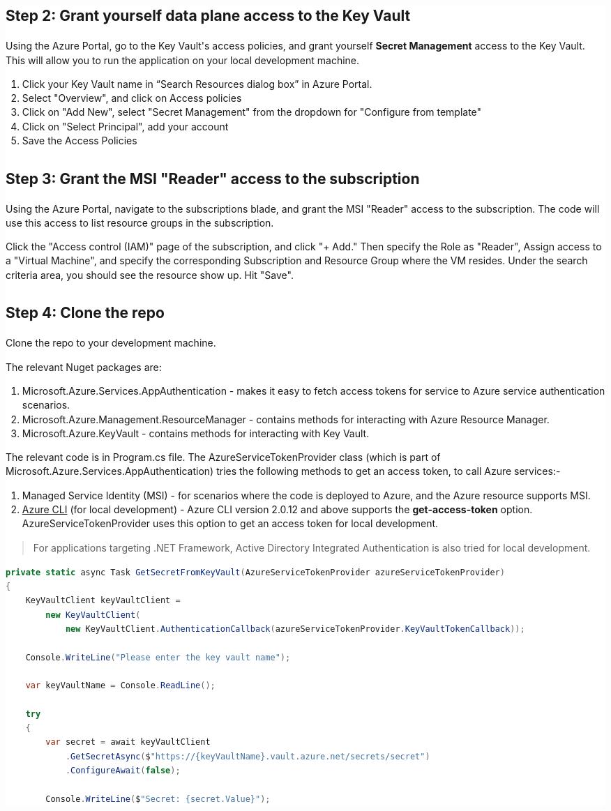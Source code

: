 ## Step 2: Grant yourself data plane access to the Key Vault
Using the Azure Portal, go to the Key Vault's access policies, and grant yourself **Secret Management** access to the Key Vault. This will allow you to run the application on your local development machine. 

1.	Click your Key Vault name in “Search Resources dialog box” in Azure Portal.
2.	Select "Overview", and click on Access policies
3.	Click on "Add New", select "Secret Management" from the dropdown for "Configure from template"
4.	Click on "Select Principal", add your account 
5.	Save the Access Policies

## Step 3: Grant the MSI "Reader" access to the subscription
Using the Azure Portal, navigate to the subscriptions blade, and grant the MSI "Reader" access to the subscription. The code will use this access to list resource groups in the subscription. 

Click the "Access control (IAM)" page of the subscription, and click "+ Add." Then specify the Role as "Reader", Assign access to a "Virtual Machine", and specify the corresponding Subscription and Resource Group where the VM resides. Under the search criteria area, you should see the resource show up. Hit "Save".

## Step 4: Clone the repo 
Clone the repo to your development machine. 

The relevant Nuget packages are:
1. Microsoft.Azure.Services.AppAuthentication - makes it easy to fetch access tokens for service to Azure service authentication scenarios. 
2. Microsoft.Azure.Management.ResourceManager - contains methods for interacting with Azure Resource Manager. 
3. Microsoft.Azure.KeyVault - contains methods for interacting with Key Vault. 

The relevant code is in Program.cs file. The AzureServiceTokenProvider class (which is part of Microsoft.Azure.Services.AppAuthentication) tries the following methods to get an access token, to call Azure services:-
1. Managed Service Identity (MSI) - for scenarios where the code is deployed to Azure, and the Azure resource supports MSI. 
2. [Azure CLI](https://docs.microsoft.com/en-us/cli/azure/install-azure-cli?view=azure-cli-latest) (for local development) - Azure CLI version 2.0.12 and above supports the **get-access-token** option. AzureServiceTokenProvider uses this option to get an access token for local development. 

> For applications targeting .NET Framework, Active Directory Integrated Authentication is also tried for local development. 

```csharp    
private static async Task GetSecretFromKeyVault(AzureServiceTokenProvider azureServiceTokenProvider)
{
    KeyVaultClient keyVaultClient =
        new KeyVaultClient(
            new KeyVaultClient.AuthenticationCallback(azureServiceTokenProvider.KeyVaultTokenCallback));

    Console.WriteLine("Please enter the key vault name");

    var keyVaultName = Console.ReadLine();

    try
    {
        var secret = await keyVaultClient
            .GetSecretAsync($"https://{keyVaultName}.vault.azure.net/secrets/secret")
            .ConfigureAwait(false);

        Console.WriteLine($"Secret: {secret.Value}");
```